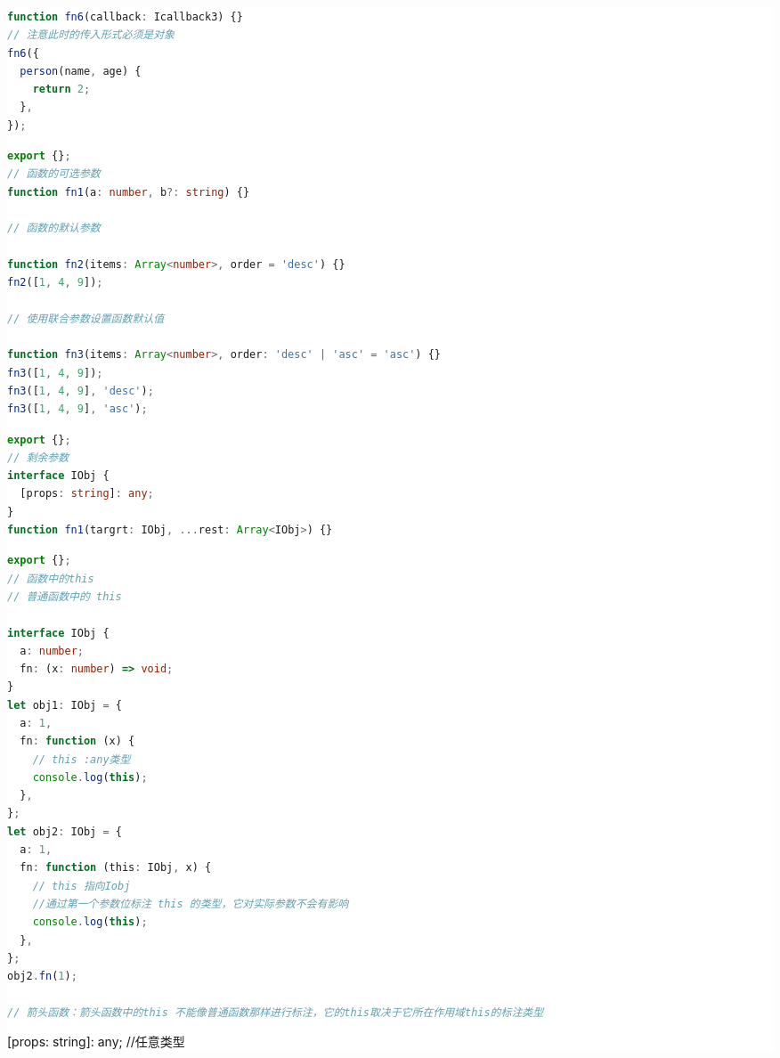 ```ts
function fn6(callback: Icallback3) {}
// 注意此时的传入形式必须是对象
fn6({
  person(name, age) {
    return 2;
  },
});
```

```ts
export {};
// 函数的可选参数
function fn1(a: number, b?: string) {}

// 函数的默认参数

function fn2(items: Array<number>, order = 'desc') {}
fn2([1, 4, 9]);

// 使用联合参数设置函数默认值

function fn3(items: Array<number>, order: 'desc' | 'asc' = 'asc') {}
fn3([1, 4, 9]);
fn3([1, 4, 9], 'desc');
fn3([1, 4, 9], 'asc');
```

```ts
export {};
// 剩余参数
interface IObj {
  [props: string]: any;
}
function fn1(targrt: IObj, ...rest: Array<IObj>) {}
```

```ts
export {};
// 函数中的this
// 普通函数中的 this

interface IObj {
  a: number;
  fn: (x: number) => void;
}
let obj1: IObj = {
  a: 1,
  fn: function (x) {
    // this :any类型
    console.log(this);
  },
};
let obj2: IObj = {
  a: 1,
  fn: function (this: IObj, x) {
    // this 指向Iobj
    //通过第一个参数位标注 this 的类型，它对实际参数不会有影响
    console.log(this);
  },
};
obj2.fn(1);

// 箭头函数：箭头函数中的this 不能像普通函数那样进行标注，它的this取决于它所在作用域this的标注类型
```


  [props: string]: any; //任意类型